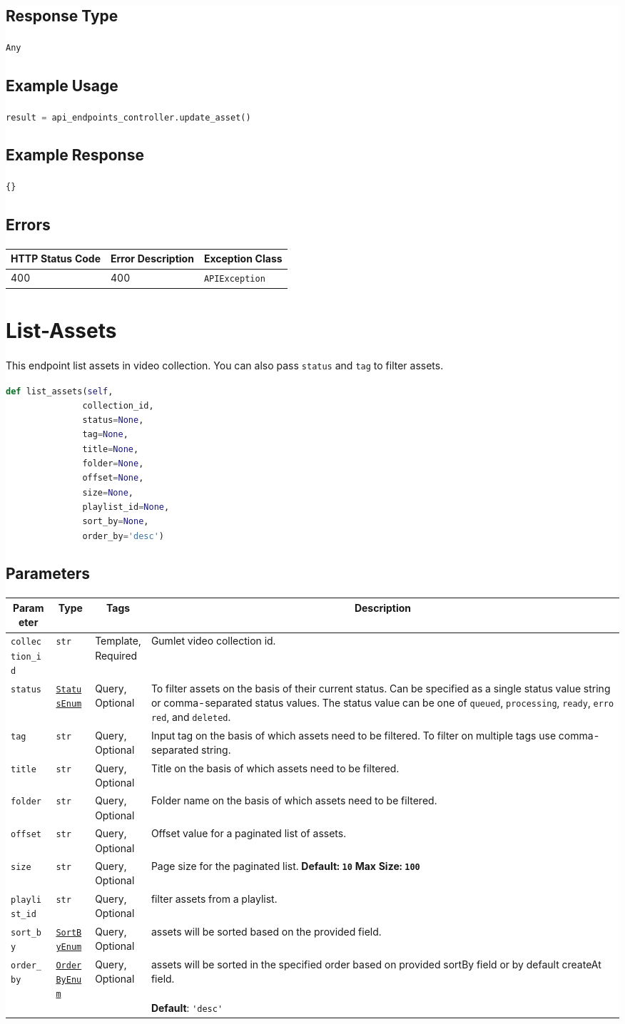 ## Response Type

`Any`

## Example Usage

```python
result = api_endpoints_controller.update_asset()
```

## Example Response

```
{}
```

## Errors

| HTTP Status Code | Error Description | Exception Class |
|  --- | --- | --- |
| 400 | 400 | `APIException` |


# List-Assets

This endpoint list assets in video collection. You can also pass `status` and `tag` to filter assets.

```python
def list_assets(self,
               collection_id,
               status=None,
               tag=None,
               title=None,
               folder=None,
               offset=None,
               size=None,
               playlist_id=None,
               sort_by=None,
               order_by='desc')
```

## Parameters

| Parameter | Type | Tags | Description |
|  --- | --- | --- | --- |
| `collection_id` | `str` | Template, Required | Gumlet video collection id. |
| `status` | [`StatusEnum`](../../doc/models/status-enum.md) | Query, Optional | To filter assets on the basis of their current status. Can be specified as a single status value string or comma-separated status values. The status value can be one of `queued`, `processing`, `ready`, `errored`, and `deleted`. |
| `tag` | `str` | Query, Optional | Input tag on the basis of which assets need to be filtered. To filter on multiple tags use comma-separated string. |
| `title` | `str` | Query, Optional | Title on the basis of which assets need to be filtered. |
| `folder` | `str` | Query, Optional | Folder name on the basis of which assets need to be filtered. |
| `offset` | `str` | Query, Optional | Offset value for a paginated list of assets. |
| `size` | `str` | Query, Optional | Page size for the paginated list. **Default: `10`** **Max Size: `100`** |
| `playlist_id` | `str` | Query, Optional | filter assets from a playlist. |
| `sort_by` | [`SortByEnum`](../../doc/models/sort-by-enum.md) | Query, Optional | assets will be sorted based on the provided field. |
| `order_by` | [`OrderByEnum`](../../doc/models/order-by-enum.md) | Query, Optional | assets will be sorted in the specified order based on provided sortBy field or by default createAt field.<br><br>**Default**: `'desc'` |